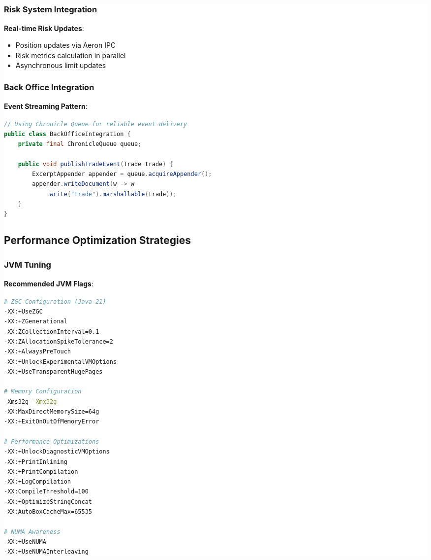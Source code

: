 ### Risk System Integration

**Real-time Risk Updates**:
- Position updates via Aeron IPC
- Risk metrics calculation in parallel
- Asynchronous limit updates

### Back Office Integration

**Event Streaming Pattern**:
```java
// Using Chronicle Queue for reliable event delivery
public class BackOfficeIntegration {
    private final ChronicleQueue queue;

    public void publishTradeEvent(Trade trade) {
        ExcerptAppender appender = queue.acquireAppender();
        appender.writeDocument(w -> w
            .write("trade").marshallable(trade));
    }
}
```

## Performance Optimization Strategies

### JVM Tuning

**Recommended JVM Flags**:
```bash
# ZGC Configuration (Java 21)
-XX:+UseZGC
-XX:+ZGenerational
-XX:ZCollectionInterval=0.1
-XX:ZAllocationSpikeTolerance=2
-XX:+AlwaysPreTouch
-XX:+UnlockExperimentalVMOptions
-XX:+UseTransparentHugePages

# Memory Configuration
-Xms32g -Xmx32g
-XX:MaxDirectMemorySize=64g
-XX:+ExitOnOutOfMemoryError

# Performance Optimizations
-XX:+UnlockDiagnosticVMOptions
-XX:+PrintInlining
-XX:+PrintCompilation
-XX:+LogCompilation
-XX:CompileThreshold=100
-XX:+OptimizeStringConcat
-XX:AutoBoxCacheMax=65535

# NUMA Awareness
-XX:+UseNUMA
-XX:+UseNUMAInterleaving
```
